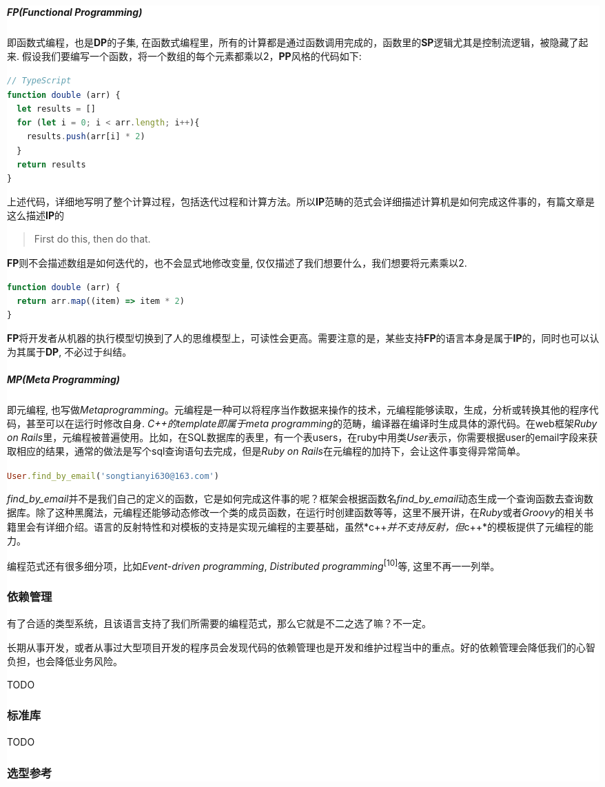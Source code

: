 ##### FP(Functional Programming)

即函数式编程，也是**DP**的子集, 在函数式编程里，所有的计算都是通过函数调用完成的，函数里的**SP**逻辑尤其是控制流逻辑，被隐藏了起来. 假设我们要编写一个函数，将一个数组的每个元素都乘以2，**PP**风格的代码如下:

```typescript
// TypeScript
function double (arr) {
  let results = []
  for (let i = 0; i < arr.length; i++){
    results.push(arr[i] * 2)
  }
  return results
}
```

上述代码，详细地写明了整个计算过程，包括迭代过程和计算方法。所以**IP**范畴的范式会详细描述计算机是如何完成这件事的，有篇文章是这么描述**IP**的

> First do this, then do that.

**FP**则不会描述数组是如何迭代的，也不会显式地修改变量, 仅仅描述了我们想要什么，我们想要将元素乘以2.

```typescript
function double (arr) {
  return arr.map((item) => item * 2)
}
```

**FP**将开发者从机器的执行模型切换到了人的思维模型上，可读性会更高。需要注意的是，某些支持**FP**的语言本身是属于**IP**的，同时也可以认为其属于**DP**, 不必过于纠结。

##### MP(Meta Programming)

即元编程, 也写做*Metaprogramming*。元编程是一种可以将程序当作数据来操作的技术，元编程能够读取，生成，分析或转换其他的程序代码，甚至可以在运行时修改自身. *C++*的template即属于*meta programming*的范畴，编译器在编译时生成具体的源代码。在web框架*Ruby on Rails*里，元编程被普遍使用。比如，在SQL数据库的表里，有一个表users，在ruby中用类*User*表示，你需要根据user的email字段来获取相应的结果，通常的做法是写个sql查询语句去完成，但是*Ruby on Rails*在元编程的加持下，会让这件事变得异常简单。

```ruby
User.find_by_email('songtianyi630@163.com')
```

*find_by_email*并不是我们自己的定义的函数，它是如何完成这件事的呢？框架会根据函数名*find_by_email*动态生成一个查询函数去查询数据库。除了这种黑魔法，元编程还能够动态修改一个类的成员函数，在运行时创建函数等等，这里不展开讲，在*Ruby*或者*Groovy*的相关书籍里会有详细介绍。语言的反射特性和对模板的支持是实现元编程的主要基础，虽然*c++*并不支持反射，但*c++*的模板提供了元编程的能力。

编程范式还有很多细分项，比如*Event-driven programming*, *Distributed programming*<sup>[10]</sup>等, 这里不再一一列举。

### 依赖管理

有了合适的类型系统，且该语言支持了我们所需要的编程范式，那么它就是不二之选了嘛？不一定。

长期从事开发，或者从事过大型项目开发的程序员会发现代码的依赖管理也是开发和维护过程当中的重点。好的依赖管理会降低我们的心智负担，也会降低业务风险。

TODO

### 标准库

TODO

### 选型参考

